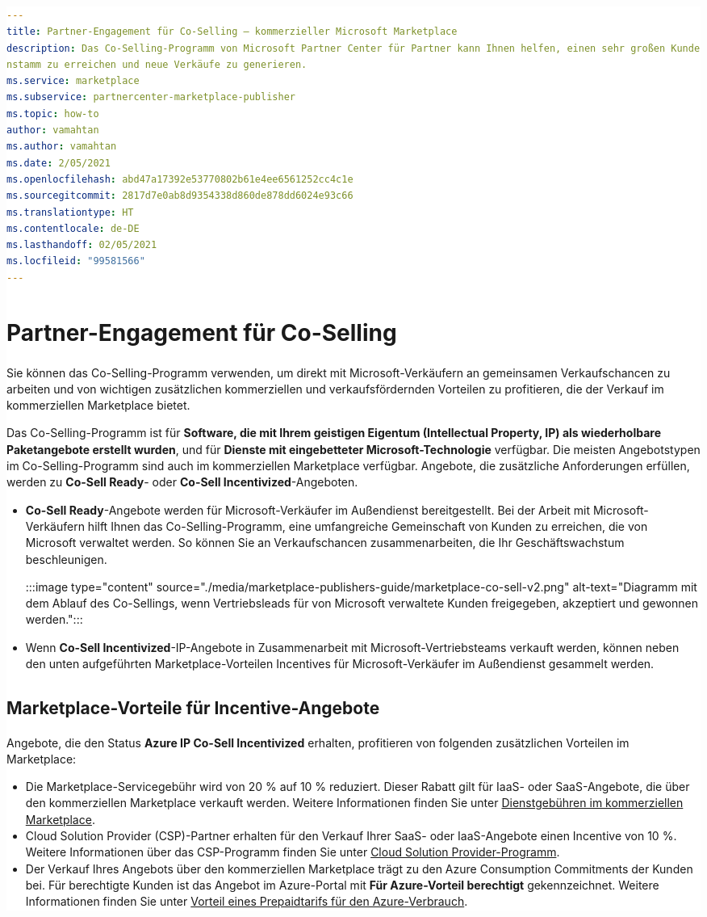 ```yaml
---
title: Partner-Engagement für Co-Selling – kommerzieller Microsoft Marketplace
description: Das Co-Selling-Programm von Microsoft Partner Center für Partner kann Ihnen helfen, einen sehr großen Kundenstamm zu erreichen und neue Verkäufe zu generieren.
ms.service: marketplace
ms.subservice: partnercenter-marketplace-publisher
ms.topic: how-to
author: vamahtan
ms.author: vamahtan
ms.date: 2/05/2021
ms.openlocfilehash: abd47a17392e53770802b61e4ee6561252cc4c1e
ms.sourcegitcommit: 2817d7e0ab8d9354338d860de878dd6024e93c66
ms.translationtype: HT
ms.contentlocale: de-DE
ms.lasthandoff: 02/05/2021
ms.locfileid: "99581566"
---
```

# <a name="co-sell-partner-engagement"></a>Partner-Engagement für Co-Selling

Sie können das Co-Selling-Programm verwenden, um direkt mit Microsoft-Verkäufern an gemeinsamen Verkaufschancen zu arbeiten und von wichtigen zusätzlichen kommerziellen und verkaufsfördernden Vorteilen zu profitieren, die der Verkauf im kommerziellen Marketplace bietet.

Das Co-Selling-Programm ist für **Software, die mit Ihrem geistigen Eigentum (Intellectual Property, IP) als wiederholbare Paketangebote erstellt wurden**, und für **Dienste mit eingebetteter Microsoft-Technologie** verfügbar. Die meisten Angebotstypen im Co-Selling-Programm sind auch im kommerziellen Marketplace verfügbar. Angebote, die zusätzliche Anforderungen erfüllen, werden zu **Co-Sell Ready**- oder **Co-Sell Incentivized**-Angeboten.

- **Co-Sell Ready**-Angebote werden für Microsoft-Verkäufer im Außendienst bereitgestellt. Bei der Arbeit mit Microsoft-Verkäufern hilft Ihnen das Co-Selling-Programm, eine umfangreiche Gemeinschaft von Kunden zu erreichen, die von Microsoft verwaltet werden. So können Sie an Verkaufschancen zusammenarbeiten, die Ihr Geschäftswachstum beschleunigen.

    :::image type="content" source="./media/marketplace-publishers-guide/marketplace-co-sell-v2.png" alt-text="Diagramm mit dem Ablauf des Co-Sellings, wenn Vertriebsleads für von Microsoft verwaltete Kunden freigegeben, akzeptiert und gewonnen werden.":::

- Wenn **Co-Sell Incentivized**-IP-Angebote in Zusammenarbeit mit Microsoft-Vertriebsteams verkauft werden, können neben den unten aufgeführten Marketplace-Vorteilen Incentives für Microsoft-Verkäufer im Außendienst gesammelt werden.</li></ul>

## <a name="marketplace-benefits-for-incentivized-offers"></a>Marketplace-Vorteile für Incentive-Angebote

Angebote, die den Status **Azure IP Co-Sell Incentivized** erhalten, profitieren von folgenden zusätzlichen Vorteilen im Marketplace:

- Die Marketplace-Servicegebühr wird von 20 % auf 10 % reduziert. Dieser Rabatt gilt für IaaS- oder SaaS-Angebote, die über den kommerziellen Marketplace verkauft werden. Weitere Informationen finden Sie unter [Dienstgebühren im kommerziellen Marketplace](marketplace-commercial-transaction-capabilities-and-considerations.md#commercial-marketplace-service-fees).
- Cloud Solution Provider (CSP)-Partner erhalten für den Verkauf Ihrer SaaS- oder IaaS-Angebote einen Incentive von 10 %. Weitere Informationen über das CSP-Programm finden Sie unter [Cloud Solution Provider-Programm](cloud-solution-providers.md).
- Der Verkauf Ihres Angebots über den kommerziellen Marketplace trägt zu den Azure Consumption Commitments der Kunden bei. Für berechtigte Kunden ist das Angebot im Azure-Portal mit **Für Azure-Vorteil berechtigt** gekennzeichnet. Weitere Informationen finden Sie unter [Vorteil eines Prepaidtarifs für den Azure-Verbrauch](azure-consumption-commitment-benefit.md).
